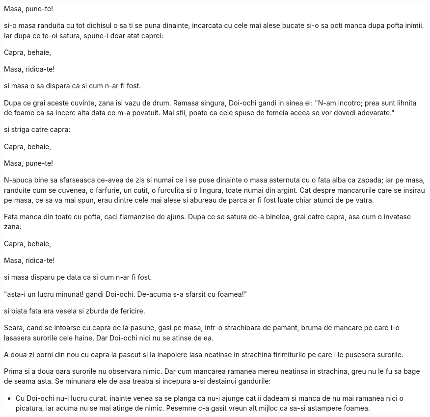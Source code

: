 Masa, pune-te!

si-o masa randuita cu tot dichisul o sa ti se puna dinainte, incarcata
cu cele mai alese bucate si-o sa poti manca dupa pofta inimii. Iar dupa
ce te-oi satura, spune-i doar atat caprei:

Capra, behaie,

Masa, ridica-te!

si masa o sa dispara ca si cum n-ar fi fost.

Dupa ce grai aceste cuvinte, zana isi vazu de drum. Ramasa singura,
Doi-ochi gandi in sinea ei: "N-am incotro; prea sunt lihnita de foame
ca sa incerc alta data ce m-a povatuit. Mai stii, poate ca cele spuse de
femeia aceea se vor dovedi adevarate."

si striga catre capra:

Capra, behaie,

Masa, pune-te!

N-apuca bine sa sfarseasca ce-avea de zis si numai ce i se puse dinainte
o masa asternuta cu o fata alba ca zapada; iar pe masa, randuite cum se
cuvenea, o farfurie, un cutit, o furculita si o lingura, toate numai din
argint. Cat despre mancarurile care se insirau pe masa, ce sa va mai
spun, erau dintre cele mai alese si abureau de parca ar fi fost luate
chiar atunci de pe vatra.

Fata manca din toate cu pofta, caci flamanzise de ajuns. Dupa ce se
satura de-a binelea, grai catre capra, asa cum o invatase zana:

Capra, behaie,

Masa, ridica-te!

si masa disparu pe data ca si cum n-ar fi fost.

"asta-i un lucru minunat! gandi Doi-ochi. De-acuma s-a sfarsit cu
foamea!"

si biata fata era vesela si zburda de fericire.

Seara, cand se intoarse cu capra de la pasune, gasi pe masa, intr-o
strachioara de pamant, bruma de mancare pe care i-o lasasera surorile
cele haine. Dar Doi-ochi nici nu se atinse de ea.

A doua zi porni din nou cu capra la pascut si la inapoiere lasa neatinse
in strachina firimiturile pe care i le pusesera surorile.

Prima si a doua oara surorile nu observara nimic. Dar cum mancarea
ramanea mereu neatinsa in strachina, greu nu le fu sa bage de seama
asta. Se minunara ele de asa treaba si incepura a-si destainui
gandurile:

- Cu Doi-ochi nu-i lucru curat. inainte venea sa se planga ca nu-i
ajunge cat ii dadeam si manca de nu mai ramanea nici o picatura, iar
acuma nu se mai atinge de nimic. Pesemne c-a gasit vreun alt mijloc ca
sa-si astampere foamea.
